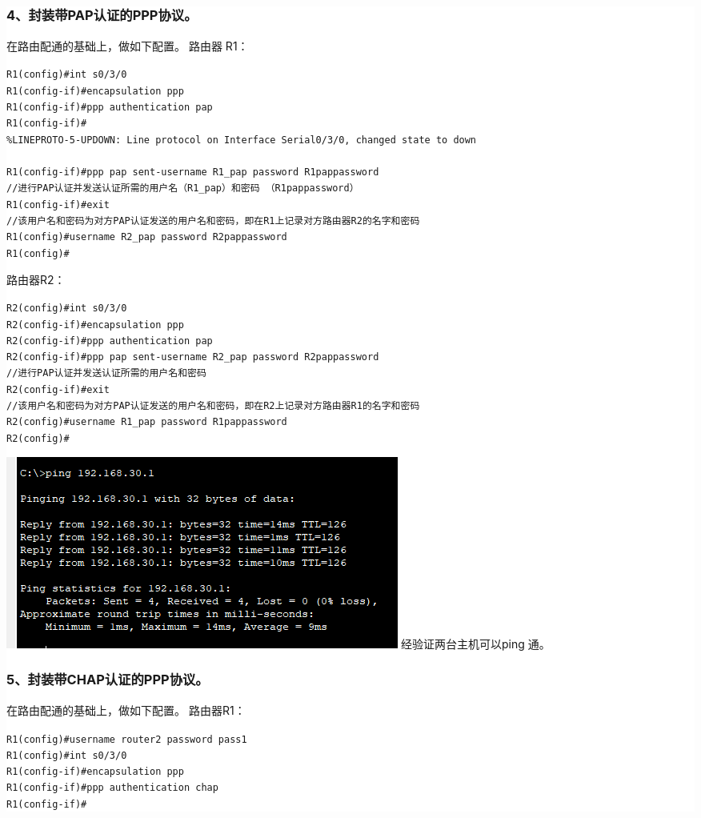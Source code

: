 ### 4、封装带PAP认证的PPP协议。
在路由配通的基础上，做如下配置。
路由器 R1：
```
R1(config)#int s0/3/0
R1(config-if)#encapsulation ppp
R1(config-if)#ppp authentication pap
R1(config-if)#
%LINEPROTO-5-UPDOWN: Line protocol on Interface Serial0/3/0, changed state to down

R1(config-if)#ppp pap sent-username R1_pap password R1pappassword
//进行PAP认证并发送认证所需的用户名（R1_pap）和密码 （R1pappassword）
R1(config-if)#exit
//该用户名和密码为对方PAP认证发送的用户名和密码，即在R1上记录对方路由器R2的名字和密码
R1(config)#username R2_pap password R2pappassword
R1(config)#
```

路由器R2：
```
R2(config)#int s0/3/0
R2(config-if)#encapsulation ppp
R2(config-if)#ppp authentication pap
R2(config-if)#ppp pap sent-username R2_pap password R2pappassword
//进行PAP认证并发送认证所需的用户名和密码
R2(config-if)#exit
//该用户名和密码为对方PAP认证发送的用户名和密码，即在R2上记录对方路由器R1的名字和密码
R2(config)#username R1_pap password R1pappassword
R2(config)#
```

![1669700853104](image/网络层5：PPP协议配置（点对点信道）/1669700853104.png)
经验证两台主机可以ping 通。

### 5、封装带CHAP认证的PPP协议。
在路由配通的基础上，做如下配置。
路由器R1：
```
R1(config)#username router2 password pass1
R1(config)#int s0/3/0
R1(config-if)#encapsulation ppp
R1(config-if)#ppp authentication chap
R1(config-if)#
```

